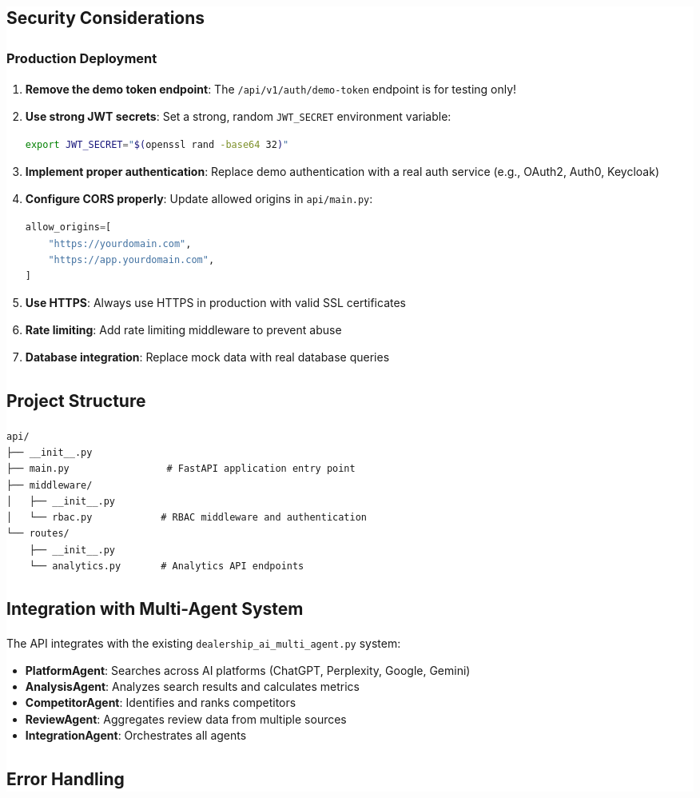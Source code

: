 ## Security Considerations

### Production Deployment

1. **Remove the demo token endpoint**: The `/api/v1/auth/demo-token` endpoint is for testing only!

2. **Use strong JWT secrets**: Set a strong, random `JWT_SECRET` environment variable:
   ```bash
   export JWT_SECRET="$(openssl rand -base64 32)"
   ```

3. **Implement proper authentication**: Replace demo authentication with a real auth service (e.g., OAuth2, Auth0, Keycloak)

4. **Configure CORS properly**: Update allowed origins in `api/main.py`:
   ```python
   allow_origins=[
       "https://yourdomain.com",
       "https://app.yourdomain.com",
   ]
   ```

5. **Use HTTPS**: Always use HTTPS in production with valid SSL certificates

6. **Rate limiting**: Add rate limiting middleware to prevent abuse

7. **Database integration**: Replace mock data with real database queries

## Project Structure

```
api/
├── __init__.py
├── main.py                 # FastAPI application entry point
├── middleware/
│   ├── __init__.py
│   └── rbac.py            # RBAC middleware and authentication
└── routes/
    ├── __init__.py
    └── analytics.py       # Analytics API endpoints
```

## Integration with Multi-Agent System

The API integrates with the existing `dealership_ai_multi_agent.py` system:

- **PlatformAgent**: Searches across AI platforms (ChatGPT, Perplexity, Google, Gemini)
- **AnalysisAgent**: Analyzes search results and calculates metrics
- **CompetitorAgent**: Identifies and ranks competitors
- **ReviewAgent**: Aggregates review data from multiple sources
- **IntegrationAgent**: Orchestrates all agents

## Error Handling
